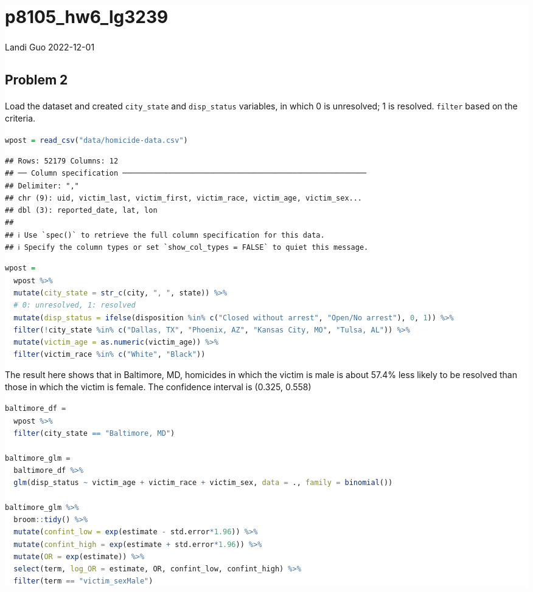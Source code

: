 p8105_hw6_lg3239
================
Landi Guo
2022-12-01

## Problem 2

Load the dataset and created `city_state` and `disp_status` variables,
in which 0 is unresolved; 1 is resolved. `filter` based on the criteria.

``` r
wpost = read_csv("data/homicide-data.csv")
```

    ## Rows: 52179 Columns: 12
    ## ── Column specification ────────────────────────────────────────────────────────
    ## Delimiter: ","
    ## chr (9): uid, victim_last, victim_first, victim_race, victim_age, victim_sex...
    ## dbl (3): reported_date, lat, lon
    ## 
    ## ℹ Use `spec()` to retrieve the full column specification for this data.
    ## ℹ Specify the column types or set `show_col_types = FALSE` to quiet this message.

``` r
wpost =
  wpost %>%
  mutate(city_state = str_c(city, ", ", state)) %>%
  # 0: unresolved, 1: resolved
  mutate(disp_status = ifelse(disposition %in% c("Closed without arrest", "Open/No arrest"), 0, 1)) %>%
  filter(!city_state %in% c("Dallas, TX", "Phoenix, AZ", "Kansas City, MO", "Tulsa, AL")) %>%
  mutate(victim_age = as.numeric(victim_age)) %>%
  filter(victim_race %in% c("White", "Black"))
```

The result here shows that in Baltimore, MD, homicides in which the
victim is male is about 57.4% less likely to be resolved than those in
which the victim is female. The confidence interval is (0.325, 0.558)

``` r
baltimore_df =
  wpost %>%
  filter(city_state == "Baltimore, MD")

baltimore_glm =
  baltimore_df %>%
  glm(disp_status ~ victim_age + victim_race + victim_sex, data = ., family = binomial())

baltimore_glm %>%
  broom::tidy() %>% 
  mutate(confint_low = exp(estimate - std.error*1.96)) %>%
  mutate(confint_high = exp(estimate + std.error*1.96)) %>%
  mutate(OR = exp(estimate)) %>%
  select(term, log_OR = estimate, OR, confint_low, confint_high) %>%
  filter(term == "victim_sexMale")
```